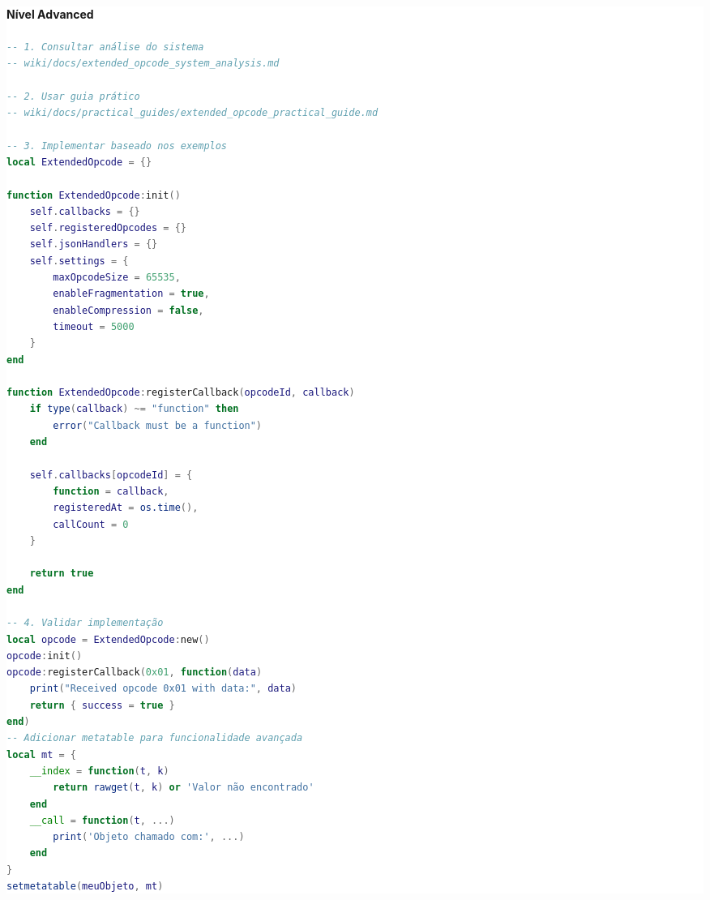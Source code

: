 #### Nível Advanced
```lua
-- 1. Consultar análise do sistema
-- wiki/docs/extended_opcode_system_analysis.md

-- 2. Usar guia prático
-- wiki/docs/practical_guides/extended_opcode_practical_guide.md

-- 3. Implementar baseado nos exemplos
local ExtendedOpcode = {}

function ExtendedOpcode:init()
    self.callbacks = {}
    self.registeredOpcodes = {}
    self.jsonHandlers = {}
    self.settings = {
        maxOpcodeSize = 65535,
        enableFragmentation = true,
        enableCompression = false,
        timeout = 5000
    }
end

function ExtendedOpcode:registerCallback(opcodeId, callback)
    if type(callback) ~= "function" then
        error("Callback must be a function")
    end
    
    self.callbacks[opcodeId] = {
        function = callback,
        registeredAt = os.time(),
        callCount = 0
    }
    
    return true
end

-- 4. Validar implementação
local opcode = ExtendedOpcode:new()
opcode:init()
opcode:registerCallback(0x01, function(data)
    print("Received opcode 0x01 with data:", data)
    return { success = true }
end)
-- Adicionar metatable para funcionalidade avançada
local mt = {
    __index = function(t, k)
        return rawget(t, k) or 'Valor não encontrado'
    end
    __call = function(t, ...)
        print('Objeto chamado com:', ...)
    end
}
setmetatable(meuObjeto, mt)
```
